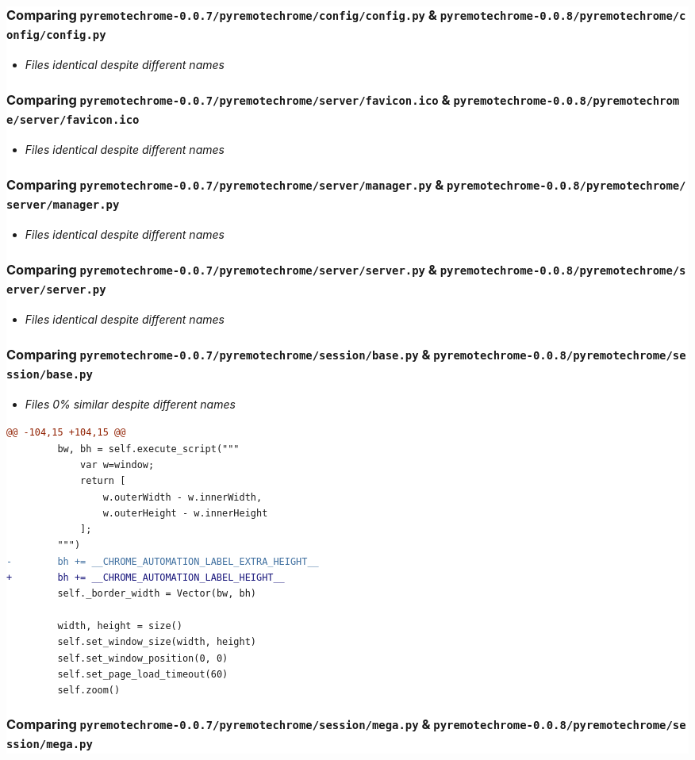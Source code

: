 ### Comparing `pyremotechrome-0.0.7/pyremotechrome/config/config.py` & `pyremotechrome-0.0.8/pyremotechrome/config/config.py`

 * *Files identical despite different names*

### Comparing `pyremotechrome-0.0.7/pyremotechrome/server/favicon.ico` & `pyremotechrome-0.0.8/pyremotechrome/server/favicon.ico`

 * *Files identical despite different names*

### Comparing `pyremotechrome-0.0.7/pyremotechrome/server/manager.py` & `pyremotechrome-0.0.8/pyremotechrome/server/manager.py`

 * *Files identical despite different names*

### Comparing `pyremotechrome-0.0.7/pyremotechrome/server/server.py` & `pyremotechrome-0.0.8/pyremotechrome/server/server.py`

 * *Files identical despite different names*

### Comparing `pyremotechrome-0.0.7/pyremotechrome/session/base.py` & `pyremotechrome-0.0.8/pyremotechrome/session/base.py`

 * *Files 0% similar despite different names*

```diff
@@ -104,15 +104,15 @@
         bw, bh = self.execute_script("""
             var w=window;
             return [
                 w.outerWidth - w.innerWidth,
                 w.outerHeight - w.innerHeight
             ];
         """)
-        bh += __CHROME_AUTOMATION_LABEL_EXTRA_HEIGHT__
+        bh += __CHROME_AUTOMATION_LABEL_HEIGHT__
         self._border_width = Vector(bw, bh)
         
         width, height = size()
         self.set_window_size(width, height)
         self.set_window_position(0, 0)
         self.set_page_load_timeout(60)
         self.zoom()
```

### Comparing `pyremotechrome-0.0.7/pyremotechrome/session/mega.py` & `pyremotechrome-0.0.8/pyremotechrome/session/mega.py`
